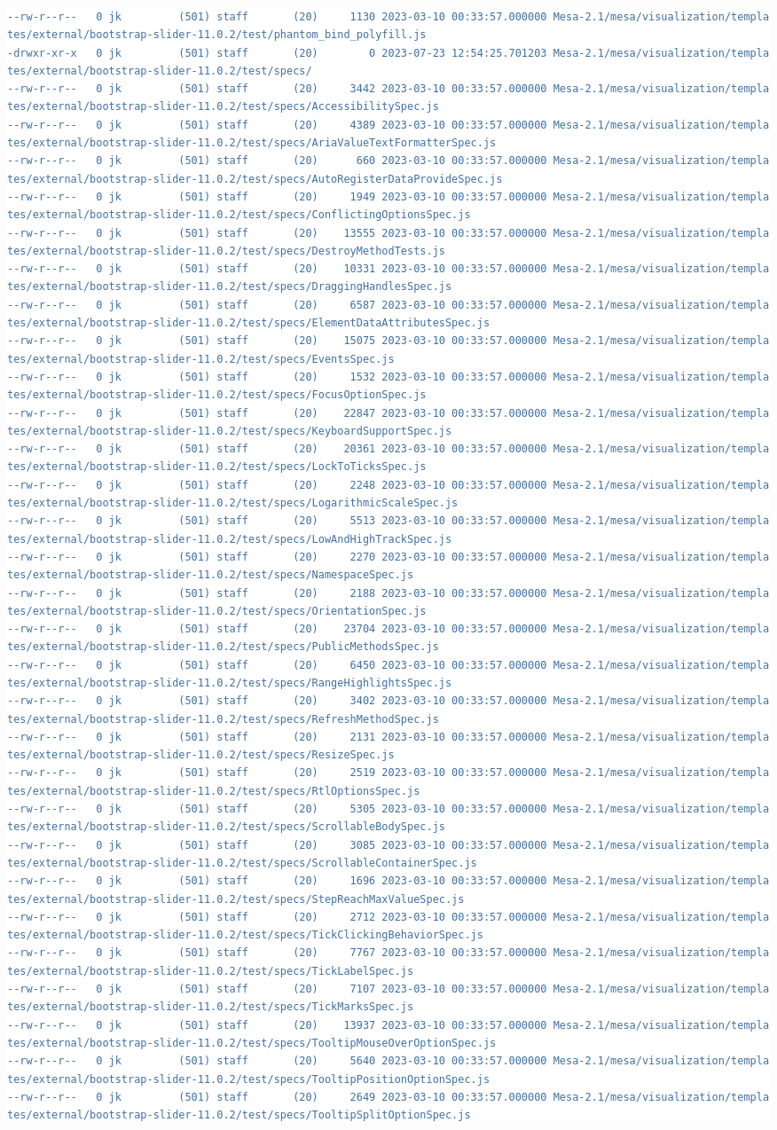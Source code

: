 ```diff
--rw-r--r--   0 jk         (501) staff       (20)     1130 2023-03-10 00:33:57.000000 Mesa-2.1/mesa/visualization/templates/external/bootstrap-slider-11.0.2/test/phantom_bind_polyfill.js
-drwxr-xr-x   0 jk         (501) staff       (20)        0 2023-07-23 12:54:25.701203 Mesa-2.1/mesa/visualization/templates/external/bootstrap-slider-11.0.2/test/specs/
--rw-r--r--   0 jk         (501) staff       (20)     3442 2023-03-10 00:33:57.000000 Mesa-2.1/mesa/visualization/templates/external/bootstrap-slider-11.0.2/test/specs/AccessibilitySpec.js
--rw-r--r--   0 jk         (501) staff       (20)     4389 2023-03-10 00:33:57.000000 Mesa-2.1/mesa/visualization/templates/external/bootstrap-slider-11.0.2/test/specs/AriaValueTextFormatterSpec.js
--rw-r--r--   0 jk         (501) staff       (20)      660 2023-03-10 00:33:57.000000 Mesa-2.1/mesa/visualization/templates/external/bootstrap-slider-11.0.2/test/specs/AutoRegisterDataProvideSpec.js
--rw-r--r--   0 jk         (501) staff       (20)     1949 2023-03-10 00:33:57.000000 Mesa-2.1/mesa/visualization/templates/external/bootstrap-slider-11.0.2/test/specs/ConflictingOptionsSpec.js
--rw-r--r--   0 jk         (501) staff       (20)    13555 2023-03-10 00:33:57.000000 Mesa-2.1/mesa/visualization/templates/external/bootstrap-slider-11.0.2/test/specs/DestroyMethodTests.js
--rw-r--r--   0 jk         (501) staff       (20)    10331 2023-03-10 00:33:57.000000 Mesa-2.1/mesa/visualization/templates/external/bootstrap-slider-11.0.2/test/specs/DraggingHandlesSpec.js
--rw-r--r--   0 jk         (501) staff       (20)     6587 2023-03-10 00:33:57.000000 Mesa-2.1/mesa/visualization/templates/external/bootstrap-slider-11.0.2/test/specs/ElementDataAttributesSpec.js
--rw-r--r--   0 jk         (501) staff       (20)    15075 2023-03-10 00:33:57.000000 Mesa-2.1/mesa/visualization/templates/external/bootstrap-slider-11.0.2/test/specs/EventsSpec.js
--rw-r--r--   0 jk         (501) staff       (20)     1532 2023-03-10 00:33:57.000000 Mesa-2.1/mesa/visualization/templates/external/bootstrap-slider-11.0.2/test/specs/FocusOptionSpec.js
--rw-r--r--   0 jk         (501) staff       (20)    22847 2023-03-10 00:33:57.000000 Mesa-2.1/mesa/visualization/templates/external/bootstrap-slider-11.0.2/test/specs/KeyboardSupportSpec.js
--rw-r--r--   0 jk         (501) staff       (20)    20361 2023-03-10 00:33:57.000000 Mesa-2.1/mesa/visualization/templates/external/bootstrap-slider-11.0.2/test/specs/LockToTicksSpec.js
--rw-r--r--   0 jk         (501) staff       (20)     2248 2023-03-10 00:33:57.000000 Mesa-2.1/mesa/visualization/templates/external/bootstrap-slider-11.0.2/test/specs/LogarithmicScaleSpec.js
--rw-r--r--   0 jk         (501) staff       (20)     5513 2023-03-10 00:33:57.000000 Mesa-2.1/mesa/visualization/templates/external/bootstrap-slider-11.0.2/test/specs/LowAndHighTrackSpec.js
--rw-r--r--   0 jk         (501) staff       (20)     2270 2023-03-10 00:33:57.000000 Mesa-2.1/mesa/visualization/templates/external/bootstrap-slider-11.0.2/test/specs/NamespaceSpec.js
--rw-r--r--   0 jk         (501) staff       (20)     2188 2023-03-10 00:33:57.000000 Mesa-2.1/mesa/visualization/templates/external/bootstrap-slider-11.0.2/test/specs/OrientationSpec.js
--rw-r--r--   0 jk         (501) staff       (20)    23704 2023-03-10 00:33:57.000000 Mesa-2.1/mesa/visualization/templates/external/bootstrap-slider-11.0.2/test/specs/PublicMethodsSpec.js
--rw-r--r--   0 jk         (501) staff       (20)     6450 2023-03-10 00:33:57.000000 Mesa-2.1/mesa/visualization/templates/external/bootstrap-slider-11.0.2/test/specs/RangeHighlightsSpec.js
--rw-r--r--   0 jk         (501) staff       (20)     3402 2023-03-10 00:33:57.000000 Mesa-2.1/mesa/visualization/templates/external/bootstrap-slider-11.0.2/test/specs/RefreshMethodSpec.js
--rw-r--r--   0 jk         (501) staff       (20)     2131 2023-03-10 00:33:57.000000 Mesa-2.1/mesa/visualization/templates/external/bootstrap-slider-11.0.2/test/specs/ResizeSpec.js
--rw-r--r--   0 jk         (501) staff       (20)     2519 2023-03-10 00:33:57.000000 Mesa-2.1/mesa/visualization/templates/external/bootstrap-slider-11.0.2/test/specs/RtlOptionsSpec.js
--rw-r--r--   0 jk         (501) staff       (20)     5305 2023-03-10 00:33:57.000000 Mesa-2.1/mesa/visualization/templates/external/bootstrap-slider-11.0.2/test/specs/ScrollableBodySpec.js
--rw-r--r--   0 jk         (501) staff       (20)     3085 2023-03-10 00:33:57.000000 Mesa-2.1/mesa/visualization/templates/external/bootstrap-slider-11.0.2/test/specs/ScrollableContainerSpec.js
--rw-r--r--   0 jk         (501) staff       (20)     1696 2023-03-10 00:33:57.000000 Mesa-2.1/mesa/visualization/templates/external/bootstrap-slider-11.0.2/test/specs/StepReachMaxValueSpec.js
--rw-r--r--   0 jk         (501) staff       (20)     2712 2023-03-10 00:33:57.000000 Mesa-2.1/mesa/visualization/templates/external/bootstrap-slider-11.0.2/test/specs/TickClickingBehaviorSpec.js
--rw-r--r--   0 jk         (501) staff       (20)     7767 2023-03-10 00:33:57.000000 Mesa-2.1/mesa/visualization/templates/external/bootstrap-slider-11.0.2/test/specs/TickLabelSpec.js
--rw-r--r--   0 jk         (501) staff       (20)     7107 2023-03-10 00:33:57.000000 Mesa-2.1/mesa/visualization/templates/external/bootstrap-slider-11.0.2/test/specs/TickMarksSpec.js
--rw-r--r--   0 jk         (501) staff       (20)    13937 2023-03-10 00:33:57.000000 Mesa-2.1/mesa/visualization/templates/external/bootstrap-slider-11.0.2/test/specs/TooltipMouseOverOptionSpec.js
--rw-r--r--   0 jk         (501) staff       (20)     5640 2023-03-10 00:33:57.000000 Mesa-2.1/mesa/visualization/templates/external/bootstrap-slider-11.0.2/test/specs/TooltipPositionOptionSpec.js
--rw-r--r--   0 jk         (501) staff       (20)     2649 2023-03-10 00:33:57.000000 Mesa-2.1/mesa/visualization/templates/external/bootstrap-slider-11.0.2/test/specs/TooltipSplitOptionSpec.js
```